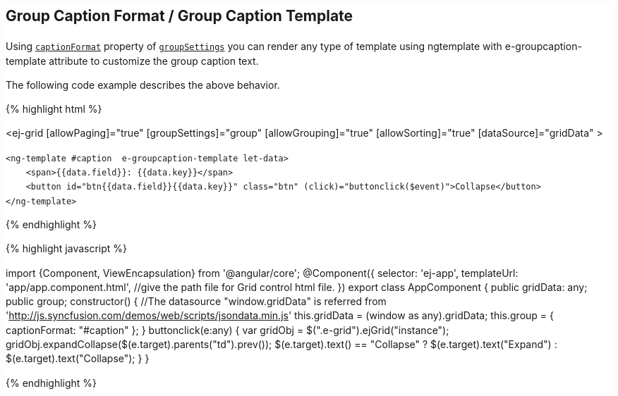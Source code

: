 
## Group Caption Format / Group Caption Template

Using [`captionFormat`](https://help.syncfusion.com/api/angular/ejgrid#members:groupsettings-captionformat "captionFormat") property of [`groupSettings`](https://help.syncfusion.com/api/angular/ejgrid#members:groupsettings "groupSettings") you can render any type of template using ngtemplate with e-groupcaption-template attribute to customize the group caption text. 

The following code example describes the above behavior.

{% highlight html %}

<ej-grid  [allowPaging]="true" [groupSettings]="group" [allowGrouping]="true" [allowSorting]="true" [dataSource]="gridData" >
    <e-columns>
        <e-column field="OrderID"></e-column>
        <e-column field="EmployeeID"></e-column>
        <e-column field="ShipCity"></e-column>
        <e-column field="ShipCountry"></e-column>
        <e-column field="Freight"></e-column>
    </e-columns>

    <ng-template #caption  e-groupcaption-template let-data>
        <span>{{data.field}}: {{data.key}}</span>
        <button id="btn{{data.field}}{{data.key}}" class="btn" (click)="buttonclick($event)">Collapse</button>
    </ng-template>
</ej-grid>

{% endhighlight %}

{% highlight javascript %}

import {Component, ViewEncapsulation} from '@angular/core';
 @Component({
    selector: 'ej-app',
    templateUrl: 'app/app.component.html',  //give the path file for Grid control html file.
  })
  export class AppComponent {
    public gridData: any;
    public group;
    constructor()
    {
        //The datasource "window.gridData" is referred from 'http://js.syncfusion.com/demos/web/scripts/jsondata.min.js'
        this.gridData = (window as any).gridData;
        this.group = { captionFormat: "#caption" };
    }
    buttonclick(e:any) {
         var gridObj = $(".e-grid").ejGrid("instance");
         gridObj.expandCollapse($(e.target).parents("td").prev());
         $(e.target).text() == "Collapse" ?  $(e.target).text("Expand") : $(e.target).text("Collapse");
     }
}


{% endhighlight %}
